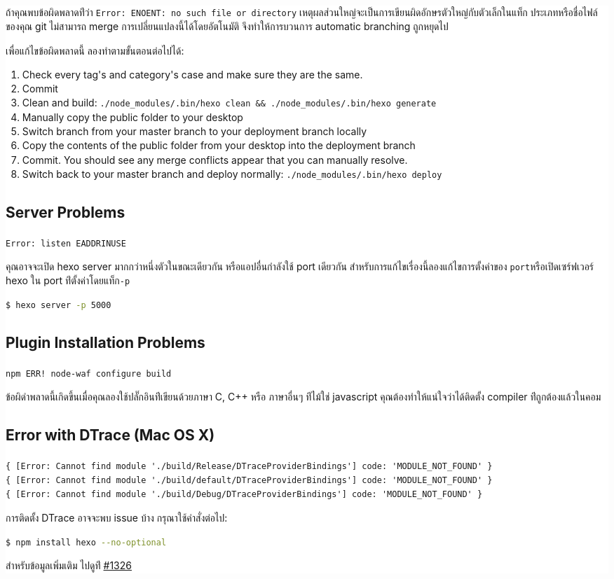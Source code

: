 ถ้าคุณพบข้อผิดพลาดท่ีว่า `Error: ENOENT: no such file or directory`
เหตุผลส่วนใหญ่จะเป็นการเขียนผิดอักษรตัวใหญ่กับตัวเล็กในแท็ก
ประเภทหรือชื่อไฟล์ของคุณ git ไม่สามารถ merge การเปลี่ยนแปลงนี้ได้โดยอัตโนมัติ
จึงทำให้การบวนการ automatic branching ถูกหยุดไป

เพื่อแก้ไขข้อผิดพลาดนี้ ลองทำตามขั้นตอนต่อไปได้:

1. Check every tag's and category's case and make sure they are the same.
1. Commit
1. Clean and build: `./node_modules/.bin/hexo clean && ./node_modules/.bin/hexo generate`
1. Manually copy the public folder to your desktop
1. Switch branch from your master branch to your deployment branch locally
1. Copy the contents of the public folder from your desktop into the deployment branch
1. Commit. You should see any merge conflicts appear that you can manually resolve.
1. Switch back to your master branch and deploy normally: `./node_modules/.bin/hexo deploy`

## Server Problems

``` plain
Error: listen EADDRINUSE
```

คุณอาจจะเปิด hexo server มากกว่าหนึ่งตัวในขณะเดียวกัน หรือแอปอื่นกำลังใช้
port เดียวกัน สำหรับการแก้ไขเรื่องนี้ลองแก้ไขการตั้งค่าของ
`port`หรือเปิดเซร์ฟเวอร์ hexo ใน port ท่ีตั้งค่าโดยแท็ก`-p`

``` bash
$ hexo server -p 5000
```

## Plugin Installation Problems

``` plain
npm ERR! node-waf configure build
```

ข้อผิดำพลาดนี้เกิดขึ้นเมื่อคุณลองใช้ปลั๊กอินท่ีเขียนด้วยภาษา C, C++ หรือ
ภาษาอื่นๆ ท่ีไม้ใช่ javascript คุณต้องทำให้แน่ใจว่าได้ติดตั้ง compiler
ท่ีถูกต้องแล้วในคอม

## Error with DTrace (Mac OS X)

```plain
{ [Error: Cannot find module './build/Release/DTraceProviderBindings'] code: 'MODULE_NOT_FOUND' }
{ [Error: Cannot find module './build/default/DTraceProviderBindings'] code: 'MODULE_NOT_FOUND' }
{ [Error: Cannot find module './build/Debug/DTraceProviderBindings'] code: 'MODULE_NOT_FOUND' }
```

การติดตั้ง DTrace อาจจะพบ issue บ้าง กรุณาใช้คำสั่งต่อไป:

```sh
$ npm install hexo --no-optional
```

สำหรับข้อมูลเพิ่มเติม ไปดูท่ี [#1326](https://github.com/hexojs/hexo/issues/1326#issuecomment-113871796)


[Warehouse]: https://github.com/hexojs/warehouse
[Swig]: http://paularmstrong.github.io/swig/
[Nunjucks]: https://mozilla.github.io/nunjucks/